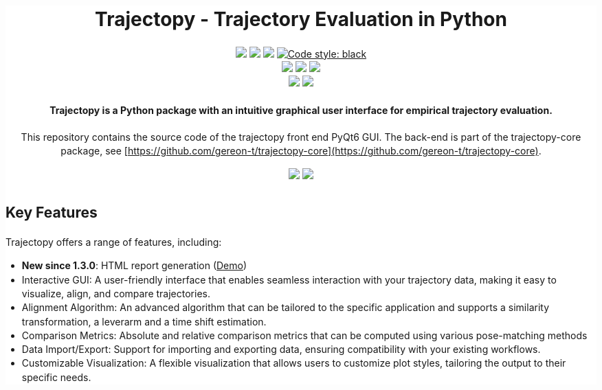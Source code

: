 <div align="center">
    <h1>Trajectopy - Trajectory Evaluation in Python</h1>
    <a href="https://github.com/gereon-t/trajectopy/releases"><img src="https://img.shields.io/github/v/release/gereon-t/trajectopy?label=version" /></a>
    <a href="https://www.python.org/downloads/"><img src="https://img.shields.io/badge/python-3.8.2+-blue.svg" /></a>
    <a href="https://github.com/gereon-t/trajectopy/blob/main/LICENSE"><img src="https://img.shields.io/github/license/gereon-t/trajectopy" /></a>
    <a href="https://github.com/psf/black"><img alt="Code style: black" src="https://img.shields.io/badge/code%20style-black-000000.svg"></a>
    <br />
    <a href="https://github.com/gereon-t/trajectopy"><img src="https://img.shields.io/badge/Windows-0078D6?st&logo=windows&logoColor=white" /></a>
    <a href="https://github.com/gereon-t/trajectopy"><img src="https://img.shields.io/badge/Linux-FCC624?logo=linux&logoColor=black" /></a>
    <a href="https://github.com/gereon-t/trajectopy"><img src="https://img.shields.io/badge/mac%20os-000000?&logo=apple&logoColor=white" /></a>
    <br />
    <a href="https://www.gug.uni-bonn.de/en/"><img src=.images/uni-bonn.svg height="50"/></a>
    <a href="https://www.gug.uni-bonn.de/en/"><img src=.images/igg.png height="50"/></a>

#### Trajectopy is a Python package with an intuitive graphical user interface for empirical trajectory evaluation.

This repository contains the source code of the trajectopy front end PyQt6 GUI. The back-end is part of the trajectopy-core package, see  [https://github.com/gereon-t/trajectopy-core](https://github.com/gereon-t/trajectopy-core).
    

  <p align="center">
    <img src=.images/main_gui.png>
    <img src=.images/evaluation_example.png>
  </p>

</div>


## Key Features

Trajectopy offers a range of features, including:

- __New since 1.3.0__: HTML report generation ([Demo](https://htmlpreview.github.io/?https://github.com/gereon-t/trajectopy-core/blob/main/example_data/report.html))
- Interactive GUI: A user-friendly interface that enables seamless interaction with your trajectory data, making it easy to visualize, align, and compare trajectories.
- Alignment Algorithm: An advanced algorithm that can be tailored to the specific application and supports a similarity transformation, a leverarm and a time shift estimation.
- Comparison Metrics: Absolute and relative comparison metrics that can be computed using various pose-matching methods
- Data Import/Export: Support for importing and exporting data, ensuring compatibility with your existing workflows.
- Customizable Visualization: A flexible visualization that allows users to customize plot styles, tailoring the output to their specific needs.
